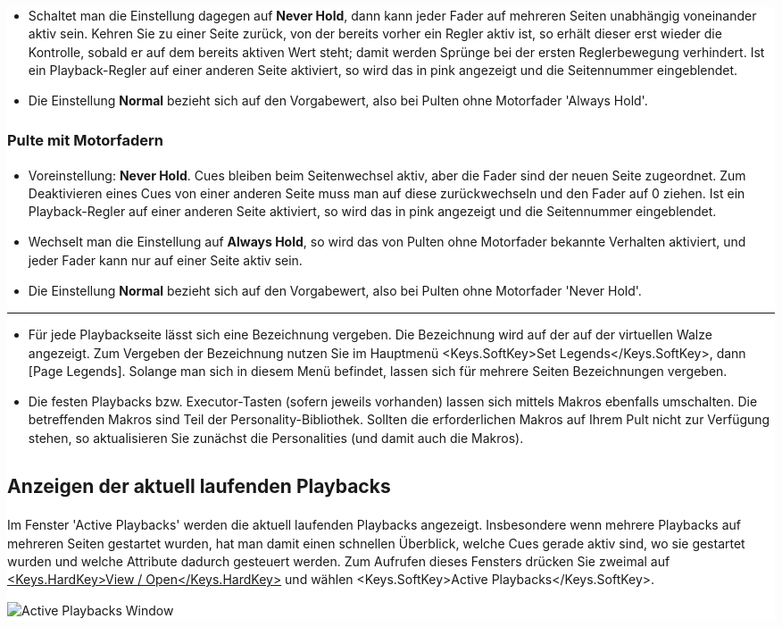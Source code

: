 -   Schaltet man die Einstellung dagegen auf **Never Hold**, dann kann jeder
    Fader auf mehreren Seiten unabhängig voneinander aktiv sein.
    Kehren Sie zu einer Seite zurück, von der bereits vorher ein Regler
    aktiv ist, so erhält dieser erst wieder die Kontrolle, sobald er auf
    dem bereits aktiven Wert steht; damit werden Sprünge bei der ersten
    Reglerbewegung verhindert. Ist ein Playback-Regler auf einer anderen
    Seite aktiviert, so wird das in pink angezeigt und die Seitennummer
    eingeblendet. 
	
-   Die Einstellung **Normal** bezieht sich auf den Vorgabewert, also bei 
    Pulten ohne Motorfader 'Always Hold'.

### Pulte mit Motorfadern

-   Voreinstellung: **Never Hold**. Cues bleiben beim Seitenwechsel aktiv, 
	aber die Fader sind der neuen Seite zugeordnet. Zum Deaktivieren eines 
	Cues von einer anderen Seite muss man auf diese zurückwechseln und den 
	Fader auf 0 ziehen. Ist ein Playback-Regler auf einer anderen Seite 
	aktiviert, so wird das in pink angezeigt und die Seitennummer eingeblendet.
    
-   Wechselt man die Einstellung auf **Always Hold**, so wird das von Pulten
    ohne Motorfader bekannte Verhalten aktiviert, und jeder Fader kann nur
	auf einer Seite aktiv sein.
	
-   Die Einstellung **Normal** bezieht sich auf den Vorgabewert, also bei 
    Pulten ohne Motorfader 'Never Hold'.

---

-   Für jede Playbackseite lässt sich eine Bezeichnung vergeben. Die
    Bezeichnung wird auf der auf der virtuellen Walze angezeigt. Zum Vergeben
    der Bezeichnung nutzen Sie im Hauptmenü <Keys.SoftKey>Set Legends</Keys.SoftKey>, dann \[Page
    Legends\]. Solange man sich in diesem Menü befindet, lassen sich für
    mehrere Seiten Bezeichnungen vergeben.

-   Die festen Playbacks bzw. Executor-Tasten (sofern jeweils vorhanden)
    lassen sich mittels Makros ebenfalls umschalten. Die betreffenden
    Makros sind Teil der Personality-Bibliothek. Sollten die
    erforderlichen Makros auf Ihrem Pult nicht zur Verfügung stehen, so
    aktualisieren Sie zunächst die Personalities (und damit auch die
    Makros).

Anzeigen der aktuell laufenden Playbacks
------------------------

Im Fenster 'Active Playbacks' werden die aktuell laufenden Playbacks
angezeigt. Insbesondere wenn mehrere Playbacks auf mehreren Seiten
gestartet wurden, hat man damit einen schnellen Überblick, welche Cues
gerade aktiv sind, wo sie gestartet wurden und welche Attribute dadurch
gesteuert werden. Zum Aufrufen dieses Fensters drücken Sie zweimal auf
[<Keys.HardKey>View / Open</Keys.HardKey>](../titan-basics/workspace-windows.md#auswahl-und-positionierung-der-arbeitsfenster) 
und wählen <Keys.SoftKey>Active Playbacks</Keys.SoftKey>.

![Active Playbacks Window](/docs/images/Active-Playbacks-Window.png)
